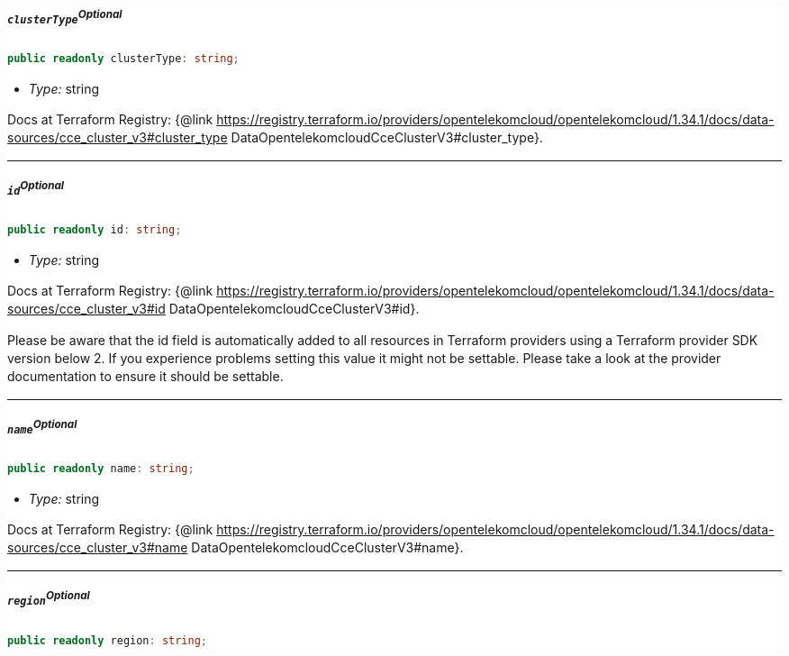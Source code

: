 ##### `clusterType`<sup>Optional</sup> <a name="clusterType" id="@cdktf/provider-opentelekomcloud.dataOpentelekomcloudCceClusterV3.DataOpentelekomcloudCceClusterV3Config.property.clusterType"></a>

```typescript
public readonly clusterType: string;
```

- *Type:* string

Docs at Terraform Registry: {@link https://registry.terraform.io/providers/opentelekomcloud/opentelekomcloud/1.34.1/docs/data-sources/cce_cluster_v3#cluster_type DataOpentelekomcloudCceClusterV3#cluster_type}.

---

##### `id`<sup>Optional</sup> <a name="id" id="@cdktf/provider-opentelekomcloud.dataOpentelekomcloudCceClusterV3.DataOpentelekomcloudCceClusterV3Config.property.id"></a>

```typescript
public readonly id: string;
```

- *Type:* string

Docs at Terraform Registry: {@link https://registry.terraform.io/providers/opentelekomcloud/opentelekomcloud/1.34.1/docs/data-sources/cce_cluster_v3#id DataOpentelekomcloudCceClusterV3#id}.

Please be aware that the id field is automatically added to all resources in Terraform providers using a Terraform provider SDK version below 2.
If you experience problems setting this value it might not be settable. Please take a look at the provider documentation to ensure it should be settable.

---

##### `name`<sup>Optional</sup> <a name="name" id="@cdktf/provider-opentelekomcloud.dataOpentelekomcloudCceClusterV3.DataOpentelekomcloudCceClusterV3Config.property.name"></a>

```typescript
public readonly name: string;
```

- *Type:* string

Docs at Terraform Registry: {@link https://registry.terraform.io/providers/opentelekomcloud/opentelekomcloud/1.34.1/docs/data-sources/cce_cluster_v3#name DataOpentelekomcloudCceClusterV3#name}.

---

##### `region`<sup>Optional</sup> <a name="region" id="@cdktf/provider-opentelekomcloud.dataOpentelekomcloudCceClusterV3.DataOpentelekomcloudCceClusterV3Config.property.region"></a>

```typescript
public readonly region: string;
```
